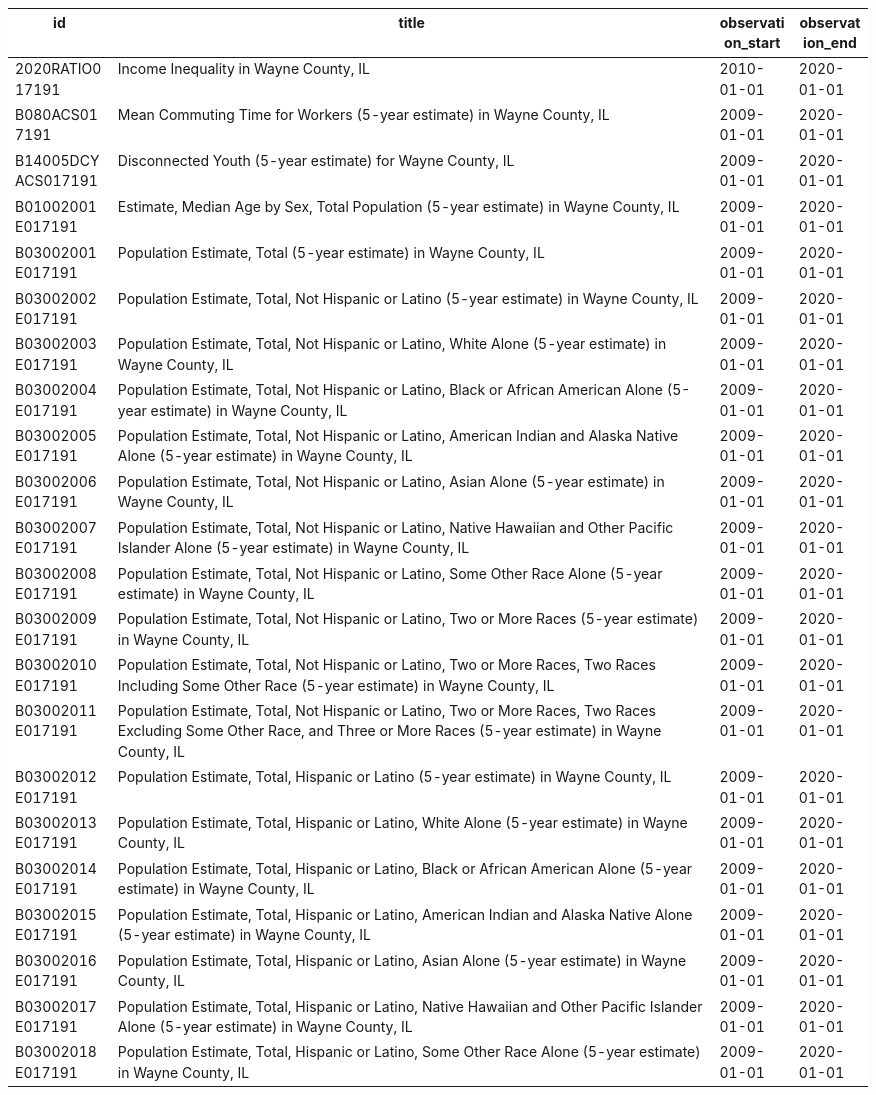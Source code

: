| id                        | title                                                                                                                                                                     | observation_start   | observation_end   |
|---------------------------|---------------------------------------------------------------------------------------------------------------------------------------------------------------------------|---------------------|-------------------|
| 2020RATIO017191           | Income Inequality in Wayne County, IL                                                                                                                                     | 2010-01-01          | 2020-01-01        |
| B080ACS017191             | Mean Commuting Time for Workers (5-year estimate) in Wayne County, IL                                                                                                     | 2009-01-01          | 2020-01-01        |
| B14005DCYACS017191        | Disconnected Youth (5-year estimate) for Wayne County, IL                                                                                                                 | 2009-01-01          | 2020-01-01        |
| B01002001E017191          | Estimate, Median Age by Sex, Total Population (5-year estimate) in Wayne County, IL                                                                                       | 2009-01-01          | 2020-01-01        |
| B03002001E017191          | Population Estimate, Total (5-year estimate) in Wayne County, IL                                                                                                          | 2009-01-01          | 2020-01-01        |
| B03002002E017191          | Population Estimate, Total, Not Hispanic or Latino (5-year estimate) in Wayne County, IL                                                                                  | 2009-01-01          | 2020-01-01        |
| B03002003E017191          | Population Estimate, Total, Not Hispanic or Latino, White Alone (5-year estimate) in Wayne County, IL                                                                     | 2009-01-01          | 2020-01-01        |
| B03002004E017191          | Population Estimate, Total, Not Hispanic or Latino, Black or African American Alone (5-year estimate) in Wayne County, IL                                                 | 2009-01-01          | 2020-01-01        |
| B03002005E017191          | Population Estimate, Total, Not Hispanic or Latino, American Indian and Alaska Native Alone (5-year estimate) in Wayne County, IL                                         | 2009-01-01          | 2020-01-01        |
| B03002006E017191          | Population Estimate, Total, Not Hispanic or Latino, Asian Alone (5-year estimate) in Wayne County, IL                                                                     | 2009-01-01          | 2020-01-01        |
| B03002007E017191          | Population Estimate, Total, Not Hispanic or Latino, Native Hawaiian and Other Pacific Islander Alone (5-year estimate) in Wayne County, IL                                | 2009-01-01          | 2020-01-01        |
| B03002008E017191          | Population Estimate, Total, Not Hispanic or Latino, Some Other Race Alone (5-year estimate) in Wayne County, IL                                                           | 2009-01-01          | 2020-01-01        |
| B03002009E017191          | Population Estimate, Total, Not Hispanic or Latino, Two or More Races (5-year estimate) in Wayne County, IL                                                               | 2009-01-01          | 2020-01-01        |
| B03002010E017191          | Population Estimate, Total, Not Hispanic or Latino, Two or More Races, Two Races Including Some Other Race (5-year estimate) in Wayne County, IL                          | 2009-01-01          | 2020-01-01        |
| B03002011E017191          | Population Estimate, Total, Not Hispanic or Latino, Two or More Races, Two Races Excluding Some Other Race, and Three or More Races (5-year estimate) in Wayne County, IL | 2009-01-01          | 2020-01-01        |
| B03002012E017191          | Population Estimate, Total, Hispanic or Latino (5-year estimate) in Wayne County, IL                                                                                      | 2009-01-01          | 2020-01-01        |
| B03002013E017191          | Population Estimate, Total, Hispanic or Latino, White Alone (5-year estimate) in Wayne County, IL                                                                         | 2009-01-01          | 2020-01-01        |
| B03002014E017191          | Population Estimate, Total, Hispanic or Latino, Black or African American Alone (5-year estimate) in Wayne County, IL                                                     | 2009-01-01          | 2020-01-01        |
| B03002015E017191          | Population Estimate, Total, Hispanic or Latino, American Indian and Alaska Native Alone (5-year estimate) in Wayne County, IL                                             | 2009-01-01          | 2020-01-01        |
| B03002016E017191          | Population Estimate, Total, Hispanic or Latino, Asian Alone (5-year estimate) in Wayne County, IL                                                                         | 2009-01-01          | 2020-01-01        |
| B03002017E017191          | Population Estimate, Total, Hispanic or Latino, Native Hawaiian and Other Pacific Islander Alone (5-year estimate) in Wayne County, IL                                    | 2009-01-01          | 2020-01-01        |
| B03002018E017191          | Population Estimate, Total, Hispanic or Latino, Some Other Race Alone (5-year estimate) in Wayne County, IL                                                               | 2009-01-01          | 2020-01-01        |
